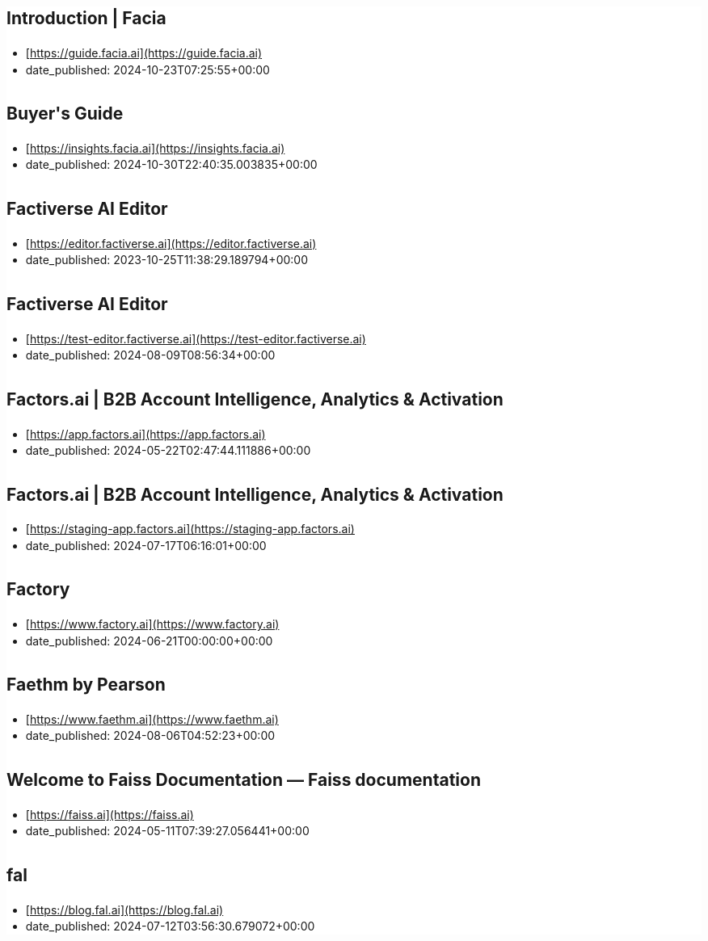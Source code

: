  ## Introduction | Facia
 - [https://guide.facia.ai](https://guide.facia.ai)
 - date_published: 2024-10-23T07:25:55+00:00

 ## Buyer's Guide
 - [https://insights.facia.ai](https://insights.facia.ai)
 - date_published: 2024-10-30T22:40:35.003835+00:00

 ## Factiverse AI Editor
 - [https://editor.factiverse.ai](https://editor.factiverse.ai)
 - date_published: 2023-10-25T11:38:29.189794+00:00

 ## Factiverse AI Editor
 - [https://test-editor.factiverse.ai](https://test-editor.factiverse.ai)
 - date_published: 2024-08-09T08:56:34+00:00

 ## Factors.ai | B2B Account Intelligence, Analytics & Activation
 - [https://app.factors.ai](https://app.factors.ai)
 - date_published: 2024-05-22T02:47:44.111886+00:00

 ## Factors.ai | B2B Account Intelligence, Analytics & Activation
 - [https://staging-app.factors.ai](https://staging-app.factors.ai)
 - date_published: 2024-07-17T06:16:01+00:00

 ## Factory
 - [https://www.factory.ai](https://www.factory.ai)
 - date_published: 2024-06-21T00:00:00+00:00

 ## Faethm by Pearson
 - [https://www.faethm.ai](https://www.faethm.ai)
 - date_published: 2024-08-06T04:52:23+00:00

 ## Welcome to Faiss Documentation — Faiss  documentation
 - [https://faiss.ai](https://faiss.ai)
 - date_published: 2024-05-11T07:39:27.056441+00:00

 ## fal
 - [https://blog.fal.ai](https://blog.fal.ai)
 - date_published: 2024-07-12T03:56:30.679072+00:00

